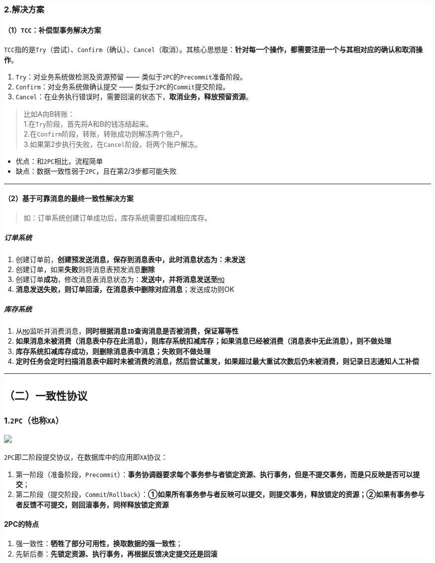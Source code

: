###  2.解决方案

####  （1）`TCC`：补偿型事务解决方案

`TCC`指的是`Try`（尝试）、`Confirm`（确认）、`Cancel`（取消）。其核心思想是：**针对每一个操作，都需要注册一个与其相对应的确认和取消操作**。
1. `Try`：对业务系统做检测及资源预留  ——  类似于`2PC`的`Precommit`准备阶段。
2. `Confirm`：对业务系统做确认提交  ——  类似于`2PC`的`Commit`提交阶段。
3. `Cancel`：在业务执行错误时，需要回滚的状态下，**取消业务，释放预留资源**。

> 比如A向B转账：  
1.在`Try`阶段，首先将A和B的钱冻结起来。  
2.在`Confirm`阶段，转账，转账成功则解冻两个账户。  
3.如果第2步执行失败，在`Cancel`阶段，将两个账户解冻。

* 优点：和`2PC`相比，流程简单
* 缺点：数据一致性弱于`2PC`，且在第2/3步都可能失败

---

####  （2）基于可靠消息的最终一致性解决方案

> 如：订单系统创建订单成功后，库存系统需要扣减相应库存。

#####  订单系统

1. 创建订单前，**创建预发送消息，保存到消息表中，此时消息状态为：未发送**
2. 创建订单，如果**失败**则将消息表预发消息**删除**
3. 创建订单**成功**，修改消息表消息状态为：**发送中，并将消息发送至**[`MQ`](http://www.dragonbaby308.com/mq/)
4. **消息发送失败，则订单回滚，在消息表中删除对应消息**；发送成功则OK

#####  库存系统

1. 从[`MQ`](http://www.dragonbaby308.com/mq/)监听并消费消息，**同时根据消息`ID`查询消息是否被消费，保证幂等性**
2. **如果消息未被消费（消息表中存在此消息），则库存系统扣减库存；如果消息已经被消费（消息表中无此消息），则不做处理**
3. **库存系统扣减库存成功，则删除消息表中消息；失败则不做处理**
4. **定时任务会定时扫描消息表中超时未被消费的消息，然后尝试重发，如果超过最大重试次数后仍未被消费，则记录日志通知人工补偿**

---

##  （二）一致性协议

###  1.`2PC`（也称`XA`）

![](https://dragonbaby308.oss-cn-hangzhou.aliyuncs.com/DS/2pc.jpg)

`2PC`即二阶段提交协议，在数据库中的应用即`XA`协议：
1. 第一阶段（准备阶段，`Precommit`）：**事务协调器要求每个事务参与者锁定资源、执行事务，但是不提交事务，而是只反映是否可以提交**；
2. 第二阶段（提交阶段，`Commit`/`Rollback`）：**①如果所有事务参与者反映可以提交，则提交事务，释放锁定的资源；②如果有事务参与者反馈不可提交，则回滚事务，同样释放锁定资源**

####  2PC的特点

1. 强一致性：**牺牲了部分可用性，换取数据的强一致性**；
2. 先斩后奏：**先锁定资源、执行事务，再根据反馈决定提交还是回滚**
